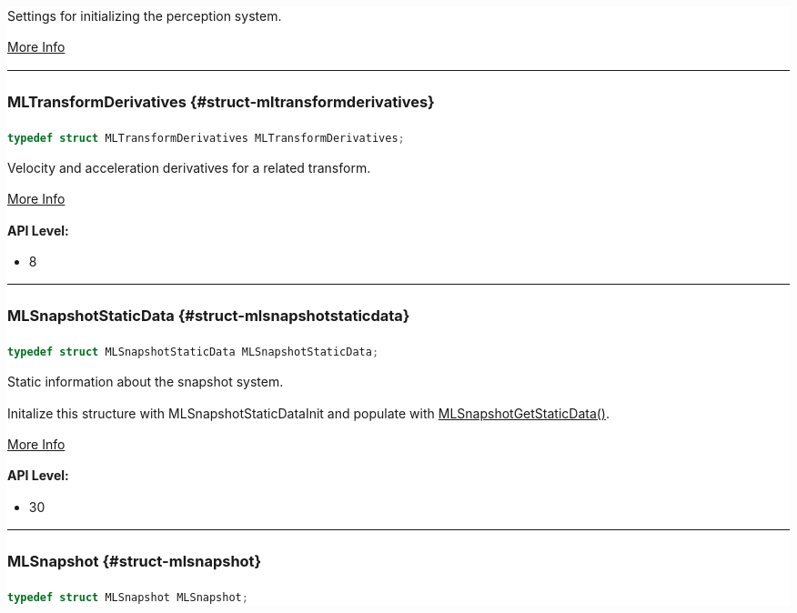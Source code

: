 
Settings for initializing the perception system. 



[More Info](/versioned_docs/version-31-Aug-2023/api-ref/api/Modules/group___perception/struct_m_l_perception_settings.md)



-----------

### MLTransformDerivatives {#struct-mltransformderivatives}

```cpp
typedef struct MLTransformDerivatives MLTransformDerivatives;
```

Velocity and acceleration derivatives for a related transform. 



[More Info](/versioned_docs/version-31-Aug-2023/api-ref/api/Modules/group___perception/struct_m_l_transform_derivatives.md)


**API Level:**
  * 8




-----------

### MLSnapshotStaticData {#struct-mlsnapshotstaticdata}

```cpp
typedef struct MLSnapshotStaticData MLSnapshotStaticData;
```

Static information about the snapshot system. 

Initalize this structure with MLSnapshotStaticDataInit and populate with [MLSnapshotGetStaticData()](/versioned_docs/version-31-Aug-2023/api-ref/api/Modules/group___perception/group___perception.md#mlresult-mlsnapshotgetstaticdata).



[More Info](/versioned_docs/version-31-Aug-2023/api-ref/api/Modules/group___perception/struct_m_l_snapshot_static_data.md)


**API Level:**
  * 30




-----------

### MLSnapshot {#struct-mlsnapshot}

```cpp
typedef struct MLSnapshot MLSnapshot;
```

